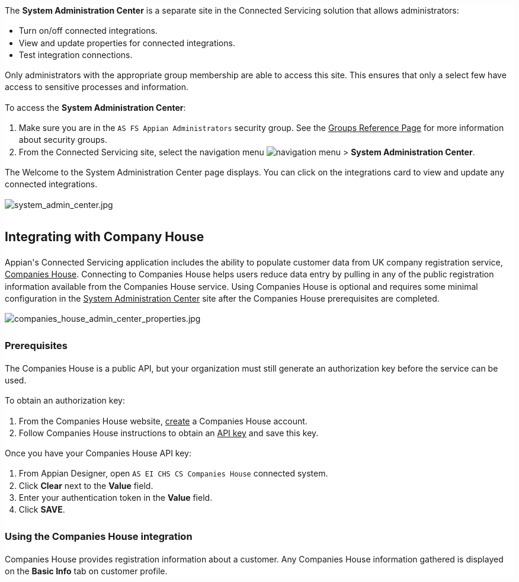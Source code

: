 The **System Administration Center** is a separate site in the Connected Servicing solution that allows administrators:

-   Turn on/off connected integrations.
-   View and update properties for connected integrations.
-   Test integration connections.

Only administrators with the appropriate group membership are able to access this site. This ensures that only a select few have access to sensitive processes and information.

To access the **System Administration Center**:

1.  Make sure you are in the `AS FS Appian Administrators` security group. See the [Groups Reference Page](groups-reference-page.html) for more information about security groups.
2.  From the Connected Servicing site, select the navigation menu ![navigation menu](images/onb_process_navigation_menu.png) > **System Administration Center**.

The Welcome to the System Administration Center page displays. You can click on the integrations card to view and update any connected integrations.

![system_admin_center.jpg](images/system_admin_center.jpg)

## Integrating with Company House

Appian's Connected Servicing application includes the ability to populate customer data from UK company registration service, [Companies House](https://www.gov.uk/government/organisations/companies-house). Connecting to Companies House helps users reduce data entry by pulling in any of the public registration information available from the Companies House service. Using Companies House is optional and requires some minimal configuration in the [System Administration Center](#accessing-the-system-administration-center) site after the Companies House prerequisites are completed.

![companies_house_admin_center_properties.jpg](images/companies_house_admin_center_properties.jpg)

### Prerequisites

The Companies House is a public API, but your organization must still generate an authorization key before the service can be used.

To obtain an authorization key:

1.  From the Companies House website, [create](https://developer.company-information.service.gov.uk/get-started) a Companies House account.
2.  Follow Companies House instructions to obtain an [API key](https://developer.company-information.service.gov.uk/authentication/) and save this key.

Once you have your Companies House API key:

1.  From Appian Designer, open `AS EI CHS CS Companies House` connected system.
2.  Click **Clear** next to the **Value** field.
3.  Enter your authentication token in the **Value** field.
4.  Click **SAVE**.

### Using the Companies House integration

Companies House provides registration information about a customer. Any Companies House information gathered is displayed on the **Basic Info** tab on customer profile.
